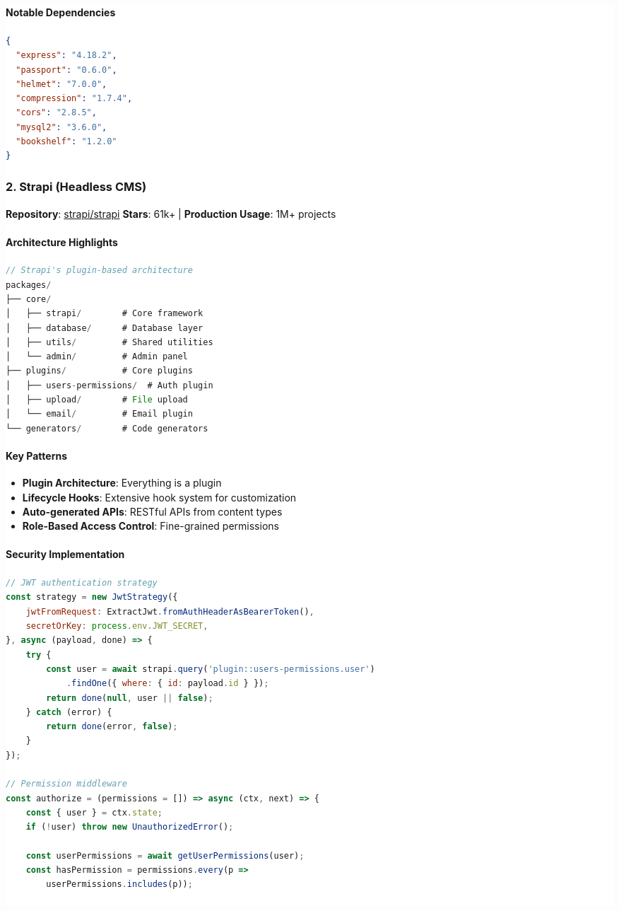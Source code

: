 #### Notable Dependencies
```json
{
  "express": "4.18.2",
  "passport": "0.6.0",
  "helmet": "7.0.0",
  "compression": "1.7.4",
  "cors": "2.8.5",
  "mysql2": "3.6.0",
  "bookshelf": "1.2.0"
}
```

### 2. Strapi (Headless CMS)
**Repository**: [strapi/strapi](https://github.com/strapi/strapi)
**Stars**: 61k+ | **Production Usage**: 1M+ projects

#### Architecture Highlights
```javascript
// Strapi's plugin-based architecture
packages/
├── core/
│   ├── strapi/        # Core framework
│   ├── database/      # Database layer
│   ├── utils/         # Shared utilities
│   └── admin/         # Admin panel
├── plugins/           # Core plugins
│   ├── users-permissions/  # Auth plugin
│   ├── upload/        # File upload
│   └── email/         # Email plugin
└── generators/        # Code generators
```

#### Key Patterns
- **Plugin Architecture**: Everything is a plugin
- **Lifecycle Hooks**: Extensive hook system for customization
- **Auto-generated APIs**: RESTful APIs from content types
- **Role-Based Access Control**: Fine-grained permissions

#### Security Implementation
```javascript
// JWT authentication strategy
const strategy = new JwtStrategy({
    jwtFromRequest: ExtractJwt.fromAuthHeaderAsBearerToken(),
    secretOrKey: process.env.JWT_SECRET,
}, async (payload, done) => {
    try {
        const user = await strapi.query('plugin::users-permissions.user')
            .findOne({ where: { id: payload.id } });
        return done(null, user || false);
    } catch (error) {
        return done(error, false);
    }
});

// Permission middleware
const authorize = (permissions = []) => async (ctx, next) => {
    const { user } = ctx.state;
    if (!user) throw new UnauthorizedError();
    
    const userPermissions = await getUserPermissions(user);
    const hasPermission = permissions.every(p => 
        userPermissions.includes(p));
    
```